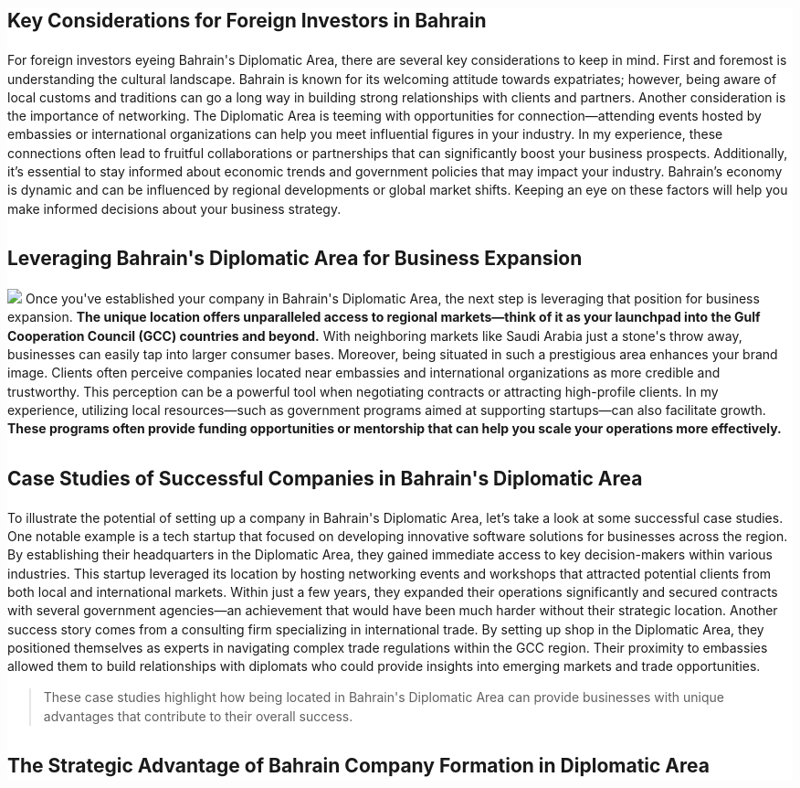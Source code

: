 Key Considerations for Foreign Investors in Bahrain
---------------------------------------------------

For foreign investors eyeing Bahrain's Diplomatic Area, there are several key considerations to keep in mind. First and foremost is understanding the cultural landscape. Bahrain is known for its welcoming attitude towards expatriates; however, being aware of local customs and traditions can go a long way in building strong relationships with clients and partners.
Another consideration is the importance of networking. The Diplomatic Area is teeming with opportunities for connection—attending events hosted by embassies or international organizations can help you meet influential figures in your industry. In my experience, these connections often lead to fruitful collaborations or partnerships that can significantly boost your business prospects.
Additionally, it’s essential to stay informed about economic trends and government policies that may impact your industry. Bahrain’s economy is dynamic and can be influenced by regional developments or global market shifts. Keeping an eye on these factors will help you make informed decisions about your business strategy.

Leveraging Bahrain's Diplomatic Area for Business Expansion
-----------------------------------------------------------

![](https://images.unsplash.com/photo-1533749871411-5e21e14bcc7d?ixlib=rb-4.0.3&q=85&fm=jpg&crop=entropy&cs=srgb&w=900)
Once you've established your company in Bahrain's Diplomatic Area, the next step is leveraging that position for business expansion. **The unique location offers unparalleled access to regional markets—think of it as your launchpad into the Gulf Cooperation Council (GCC) countries and beyond.** With neighboring markets like Saudi Arabia just a stone's throw away, businesses can easily tap into larger consumer bases.
Moreover, being situated in such a prestigious area enhances your brand image. Clients often perceive companies located near embassies and international organizations as more credible and trustworthy. This perception can be a powerful tool when negotiating contracts or attracting high-profile clients.
In my experience, utilizing local resources—such as government programs aimed at supporting startups—can also facilitate growth. **These programs often provide funding opportunities or mentorship that can help you scale your operations more effectively.**

Case Studies of Successful Companies in Bahrain's Diplomatic Area
-----------------------------------------------------------------

To illustrate the potential of setting up a company in Bahrain's Diplomatic Area, let’s take a look at some successful case studies. One notable example is a tech startup that focused on developing innovative software solutions for businesses across the region. By establishing their headquarters in the Diplomatic Area, they gained immediate access to key decision-makers within various industries.
This startup leveraged its location by hosting networking events and workshops that attracted potential clients from both local and international markets. Within just a few years, they expanded their operations significantly and secured contracts with several government agencies—an achievement that would have been much harder without their strategic location. Another success story comes from a consulting firm specializing in international trade.
By setting up shop in the Diplomatic Area, they positioned themselves as experts in navigating complex trade regulations within the GCC region. Their proximity to embassies allowed them to build relationships with diplomats who could provide insights into emerging markets and trade opportunities.
> These case studies highlight how being located in Bahrain's Diplomatic Area can provide businesses with unique advantages that contribute to their overall success.

The Strategic Advantage of Bahrain Company Formation in Diplomatic Area
-----------------------------------------------------------------------
